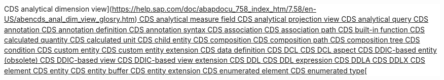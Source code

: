 CDS analytical dimension view](https://help.sap.com/doc/abapdocu_758_index_htm/7.58/en-US/abencds_anal_dim_view_glosry.htm)[
CDS analytical measure field](https://help.sap.com/doc/abapdocu_758_index_htm/7.58/en-US/abencds_measure_glosry.htm)[
CDS analytical projection view](https://help.sap.com/doc/abapdocu_758_index_htm/7.58/en-US/abencds_analytical_pv_glosry.htm)[
CDS analytical query](https://help.sap.com/doc/abapdocu_758_index_htm/7.58/en-US/abencds_analytic_query_glosry.htm)[
CDS annotation](https://help.sap.com/doc/abapdocu_758_index_htm/7.58/en-US/abencds_annotation_glosry.htm)[
CDS annotation definition](https://help.sap.com/doc/abapdocu_758_index_htm/7.58/en-US/abencds_anno_definition_glosry.htm)[
CDS annotation syntax](https://help.sap.com/doc/abapdocu_758_index_htm/7.58/en-US/abencds_annotation_syntax_glosry.htm)[
CDS association](https://help.sap.com/doc/abapdocu_758_index_htm/7.58/en-US/abencds_association_glosry.htm)[
CDS association path](https://help.sap.com/doc/abapdocu_758_index_htm/7.58/en-US/abencds_association_path_glosry.htm)[
CDS built-in function](https://help.sap.com/doc/abapdocu_758_index_htm/7.58/en-US/abencds_builtin_func_glosry.htm)[
CDS calculated quantity](https://help.sap.com/doc/abapdocu_758_index_htm/7.58/en-US/abencds_calculated_quantity_glosry.htm)[
CDS calculated unit](https://help.sap.com/doc/abapdocu_758_index_htm/7.58/en-US/abencds_calculated_unit_glosry.htm)[
CDS child entity](https://help.sap.com/doc/abapdocu_758_index_htm/7.58/en-US/abenchild_entity_glosry.htm)[
CDS composition](https://help.sap.com/doc/abapdocu_758_index_htm/7.58/en-US/abencds_composition_glosry.htm)[
CDS composition path](https://help.sap.com/doc/abapdocu_758_index_htm/7.58/en-US/abencds_composition_path_glosry.htm)[
CDS composition tree](https://help.sap.com/doc/abapdocu_758_index_htm/7.58/en-US/abencds_composition_tree_glosry.htm)[
CDS condition](https://help.sap.com/doc/abapdocu_758_index_htm/7.58/en-US/abencds_cond_glosry.htm)[
CDS custom entity](https://help.sap.com/doc/abapdocu_758_index_htm/7.58/en-US/abencds_custom_entity_glosry.htm)[
CDS custom entity extension](https://help.sap.com/doc/abapdocu_758_index_htm/7.58/en-US/abencds_cus_entity_extend_glosry.htm)[
CDS data definition](https://help.sap.com/doc/abapdocu_758_index_htm/7.58/en-US/abencds_data_definition_glosry.htm)[
CDS DCL](https://help.sap.com/doc/abapdocu_758_index_htm/7.58/en-US/abencds_dcl_glosry.htm)[
CDS DCL aspect](https://help.sap.com/doc/abapdocu_758_index_htm/7.58/en-US/abencds_aspect_glosry.htm)[
CDS DDIC-based entity (obsolete)](https://help.sap.com/doc/abapdocu_758_index_htm/7.58/en-US/abencds_ddic_based_entity_glosry.htm)[
CDS DDIC-based view](https://help.sap.com/doc/abapdocu_758_index_htm/7.58/en-US/abencds_v1_view_glosry.htm)[
CDS DDIC-based view extension](https://help.sap.com/doc/abapdocu_758_index_htm/7.58/en-US/abencds_view_extend_glosry.htm)[
CDS DDL](https://help.sap.com/doc/abapdocu_758_index_htm/7.58/en-US/abencds_ddl_glosry.htm)[
CDS DDL expression](https://help.sap.com/doc/abapdocu_758_index_htm/7.58/en-US/abencds_expression_glosry.htm)[
CDS DDLA](https://help.sap.com/doc/abapdocu_758_index_htm/7.58/en-US/abencds_ddla_glosry.htm)[
CDS DDLX](https://help.sap.com/doc/abapdocu_758_index_htm/7.58/en-US/abencds_ddlx_glosry.htm)[
CDS element](https://help.sap.com/doc/abapdocu_758_index_htm/7.58/en-US/abencds_element_glosry.htm)[
CDS entity](https://help.sap.com/doc/abapdocu_758_index_htm/7.58/en-US/abencds_entity_glosry.htm)[
CDS entity buffer](https://help.sap.com/doc/abapdocu_758_index_htm/7.58/en-US/abencds_entity_buffer_glosry.htm)[
CDS entity extension](https://help.sap.com/doc/abapdocu_758_index_htm/7.58/en-US/abencds_entity_extend_glosry.htm)[
CDS enumerated element](https://help.sap.com/doc/abapdocu_758_index_htm/7.58/en-US/abencds_enum_element_glosry.htm)[
CDS enumerated type](https://help.sap.com/doc/abapdocu_758_index_htm/7.58/en-US/abencds_enum_type_glosry.htm)[